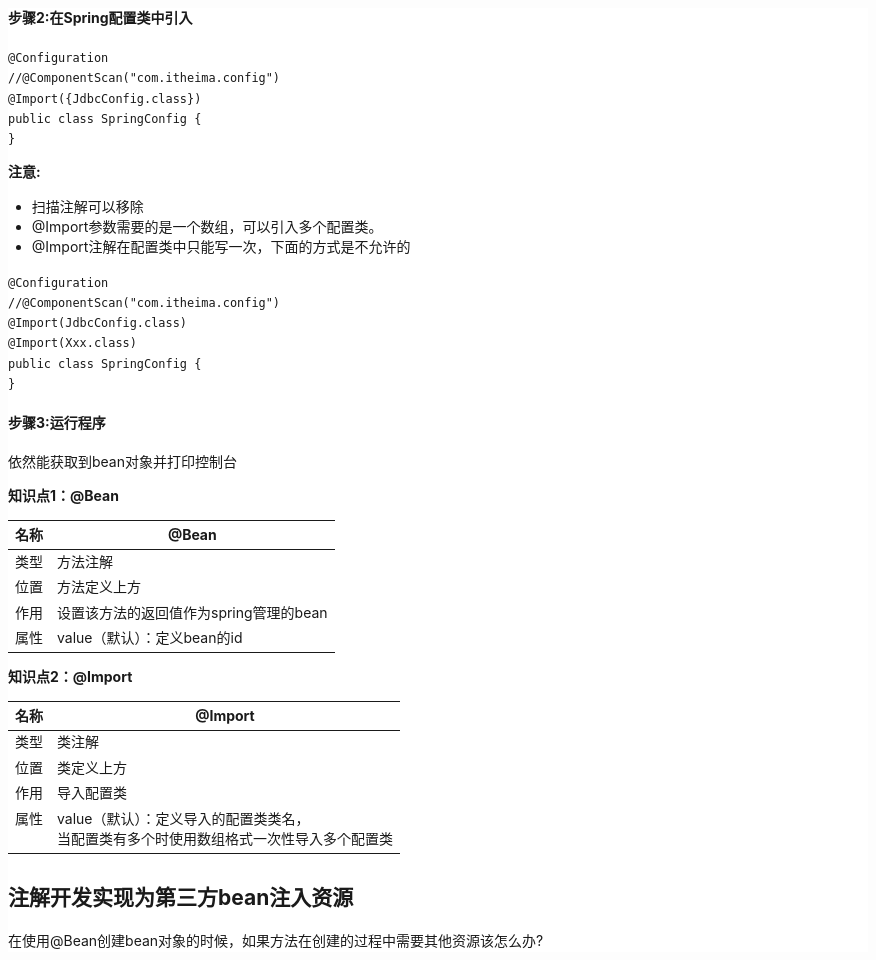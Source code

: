 #### 步骤2:在Spring配置类中引入

```
@Configuration
//@ComponentScan("com.itheima.config")
@Import({JdbcConfig.class})
public class SpringConfig {
}
```

**注意:**

* 扫描注解可以移除
* @Import参数需要的是一个数组，可以引入多个配置类。
* @Import注解在配置类中只能写一次，下面的方式是不允许的

```
@Configuration
//@ComponentScan("com.itheima.config")
@Import(JdbcConfig.class)
@Import(Xxx.class)
public class SpringConfig {
}
```

#### 步骤3:运行程序

依然能获取到bean对象并打印控制台

**知识点1：@Bean**

| 名称 | @Bean                                  |
| ---- | -------------------------------------- |
| 类型 | 方法注解                               |
| 位置 | 方法定义上方                           |
| 作用 | 设置该方法的返回值作为spring管理的bean |
| 属性 | value（默认）：定义bean的id            |

**知识点2：@Import**

| 名称 | @Import                                                                                     |
| ---- | ------------------------------------------------------------------------------------------- |
| 类型 | 类注解                                                                                      |
| 位置 | 类定义上方                                                                                  |
| 作用 | 导入配置类                                                                                  |
| 属性 | value（默认）：定义导入的配置类类名，<br />当配置类有多个时使用数组格式一次性导入多个配置类 |

## 注解开发实现为第三方bean注入资源

在使用@Bean创建bean对象的时候，如果方法在创建的过程中需要其他资源该怎么办?
